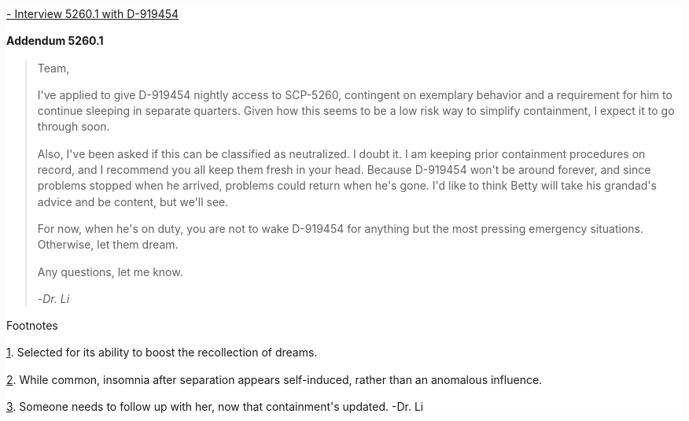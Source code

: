 > **<End Log>**

[\- Interview 5260.1 with D-919454](javascript:;)

**Addendum 5260.1**

> Team,
> 
> I've applied to give D-919454 nightly access to SCP-5260, contingent on exemplary behavior and a requirement for him to continue sleeping in separate quarters. Given how this seems to be a low risk way to simplify containment, I expect it to go through soon.
> 
> Also, I've been asked if this can be classified as neutralized. I doubt it. I am keeping prior containment procedures on record, and I recommend you all keep them fresh in your head. Because D-919454 won't be around forever, and since problems stopped when he arrived, problems could return when he's gone. I'd like to think Betty will take his grandad's advice and be content, but we'll see.
> 
> For now, when he's on duty, you are not to wake D-919454 for anything but the most pressing emergency situations. Otherwise, let them dream.
> 
> Any questions, let me know.
> 
> \-_Dr. Li_

Footnotes

[1](javascript:;). Selected for its ability to boost the recollection of dreams.

[2](javascript:;). While common, insomnia after separation appears self-induced, rather than an anomalous influence.

[3](javascript:;). Someone needs to follow up with her, now that containment's updated. -Dr. Li